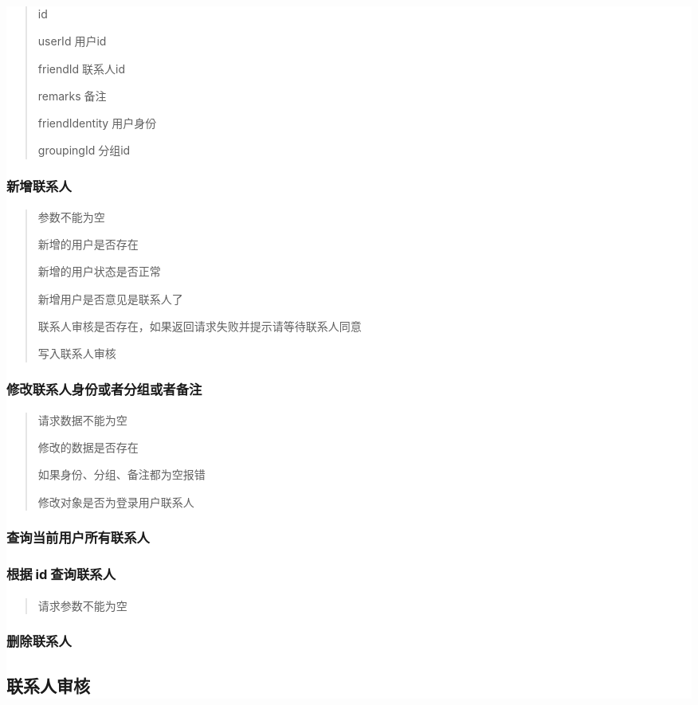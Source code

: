 >id 
>
>userId 用户id
>
>friendId 联系人id
>
>remarks 备注
>
>friendIdentity 用户身份
>
>groupingId 分组id 

### 新增联系人

>参数不能为空
>
>新增的用户是否存在
>
>新增的用户状态是否正常
>
>新增用户是否意见是联系人了
>
>联系人审核是否存在，如果返回请求失败并提示请等待联系人同意
>
>写入联系人审核

### 修改联系人身份或者分组或者备注

>请求数据不能为空
>
>修改的数据是否存在
>
>如果身份、分组、备注都为空报错
>
>修改对象是否为登录用户联系人

### 查询当前用户所有联系人

>

### 根据 id 查询联系人

>请求参数不能为空

### 删除联系人

>
>
>

## 联系人审核
